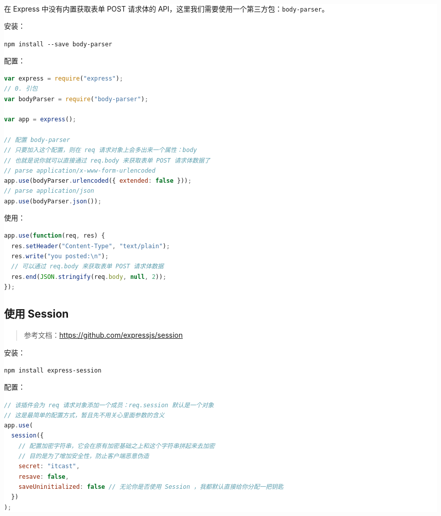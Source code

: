 在 Express 中没有内置获取表单 POST 请求体的 API，这里我们需要使用一个第三方包：`body-parser`。

安装：

```shell
npm install --save body-parser
```

配置：

```javascript
var express = require("express");
// 0. 引包
var bodyParser = require("body-parser");

var app = express();

// 配置 body-parser
// 只要加入这个配置，则在 req 请求对象上会多出来一个属性：body
// 也就是说你就可以直接通过 req.body 来获取表单 POST 请求体数据了
// parse application/x-www-form-urlencoded
app.use(bodyParser.urlencoded({ extended: false }));
// parse application/json
app.use(bodyParser.json());
```

使用：

```javascript
app.use(function(req, res) {
  res.setHeader("Content-Type", "text/plain");
  res.write("you posted:\n");
  // 可以通过 req.body 来获取表单 POST 请求体数据
  res.end(JSON.stringify(req.body, null, 2));
});
```

## 使用 Session

> 参考文档：https://github.com/expressjs/session

安装：

```shell
npm install express-session
```

配置：

```javascript
// 该插件会为 req 请求对象添加一个成员：req.session 默认是一个对象
// 这是最简单的配置方式，暂且先不用关心里面参数的含义
app.use(
  session({
    // 配置加密字符串，它会在原有加密基础之上和这个字符串拼起来去加密
    // 目的是为了增加安全性，防止客户端恶意伪造
    secret: "itcast",
    resave: false,
    saveUninitialized: false // 无论你是否使用 Session ，我都默认直接给你分配一把钥匙
  })
);
```
